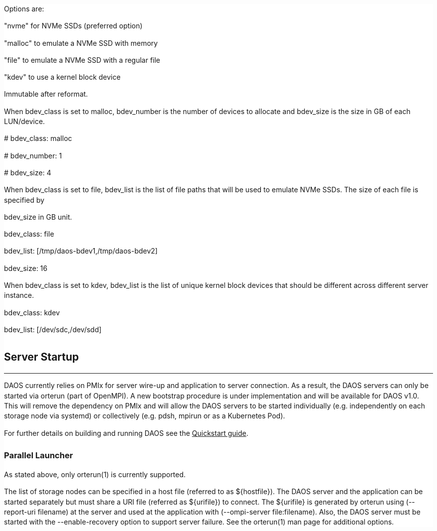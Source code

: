 Options are:

"nvme" for NVMe SSDs (preferred option)

"malloc" to emulate a NVMe SSD with memory

"file" to emulate a NVMe SSD with a regular file

"kdev" to use a kernel block device

Immutable after reformat.

When bdev\_class is set to malloc, bdev\_number is the number of devices
to allocate and bdev\_size is the size in GB of each LUN/device.

\# bdev\_class: malloc

\# bdev\_number: 1

\# bdev\_size: 4

When bdev\_class is set to file, bdev\_list is the list of file paths
that will be used to emulate NVMe SSDs. The size of each file is
specified by

bdev\_size in GB unit.

bdev\_class: file

bdev\_list: \[/tmp/daos-bdev1,/tmp/daos-bdev2\]

bdev\_size: 16

When bdev\_class is set to kdev, bdev\_list is the list of unique kernel
block devices that should be different across different server instance.

bdev\_class: kdev

bdev\_list: \[/dev/sdc,/dev/sdd\]

## Server Startup
--------------

DAOS currently relies on PMIx for server wire-up and application to
server connection. As a result, the DAOS servers can only be started via
orterun (part of OpenMPI). A new bootstrap procedure is under
implementation and will be available for DAOS v1.0. This will remove the
dependency on PMIx and will allow the DAOS servers to be started
individually (e.g. independently on each storage node via systemd) or
collectively (e.g. pdsh, mpirun or as a Kubernetes Pod).

For further details on building and running DAOS see the
[Quickstart guide](../doc/quickstart.md).

### Parallel Launcher

As stated above, only orterun(1) is currently supported.

The list of storage nodes can be specified in a host file (referred to
as \${hostfile}). The DAOS server and the application can be started
separately but must share a URI file (referred as \${urifile}) to
connect. The \${urifile} is generated by orterun using (--report-uri
filename) at the server and used at the application with (--ompi-server
file:filename). Also, the DAOS server must be started with the
--enable-recovery option to support server failure. See the orterun(1)
man page for additional options.


[^1]: https://github.com/intel/ipmctl
[^2]: https://github.com/daos-stack/daos/tree/master/utils/config
[^3]: [*https://www.open-mpi.org/faq/?category=running\#mpirun-hostfile*](https://www.open-mpi.org/faq/?category=running#mpirun-hostfile)
[^4]: https://github.com/daos-stack/daos/tree/master/src/control/README.md